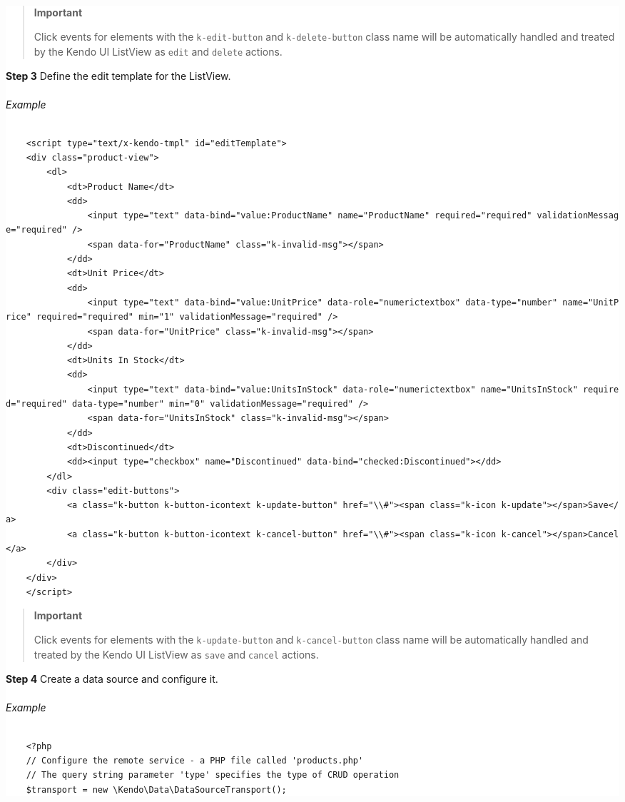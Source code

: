 > **Important**
>
> Click events for elements with the `k-edit-button` and `k-delete-button` class name will be automatically handled and treated by the Kendo UI ListView as `edit` and `delete` actions.

**Step 3** Define the edit template for the ListView.

###### Example

		<script type="text/x-kendo-tmpl" id="editTemplate">
		<div class="product-view">
			<dl>
				<dt>Product Name</dt>
				<dd>
				    <input type="text" data-bind="value:ProductName" name="ProductName" required="required" validationMessage="required" />
				    <span data-for="ProductName" class="k-invalid-msg"></span>
				</dd>
				<dt>Unit Price</dt>
				<dd>
				    <input type="text" data-bind="value:UnitPrice" data-role="numerictextbox" data-type="number" name="UnitPrice" required="required" min="1" validationMessage="required" />
				    <span data-for="UnitPrice" class="k-invalid-msg"></span>
				</dd>
				<dt>Units In Stock</dt>
				<dd>
				    <input type="text" data-bind="value:UnitsInStock" data-role="numerictextbox" name="UnitsInStock" required="required" data-type="number" min="0" validationMessage="required" />
				    <span data-for="UnitsInStock" class="k-invalid-msg"></span>
				</dd>
				<dt>Discontinued</dt>
				<dd><input type="checkbox" name="Discontinued" data-bind="checked:Discontinued"></dd>
			</dl>
			<div class="edit-buttons">
				<a class="k-button k-button-icontext k-update-button" href="\\#"><span class="k-icon k-update"></span>Save</a>
				<a class="k-button k-button-icontext k-cancel-button" href="\\#"><span class="k-icon k-cancel"></span>Cancel</a>
			</div>
		</div>
		</script>

> **Important**
>
> Click events for elements with the `k-update-button` and `k-cancel-button` class name  will be automatically handled and treated by the Kendo UI ListView as `save` and `cancel` actions.

**Step 4** Create a data source and configure it.

###### Example

        <?php
        // Configure the remote service - a PHP file called 'products.php'
        // The query string parameter 'type' specifies the type of CRUD operation
        $transport = new \Kendo\Data\DataSourceTransport();
